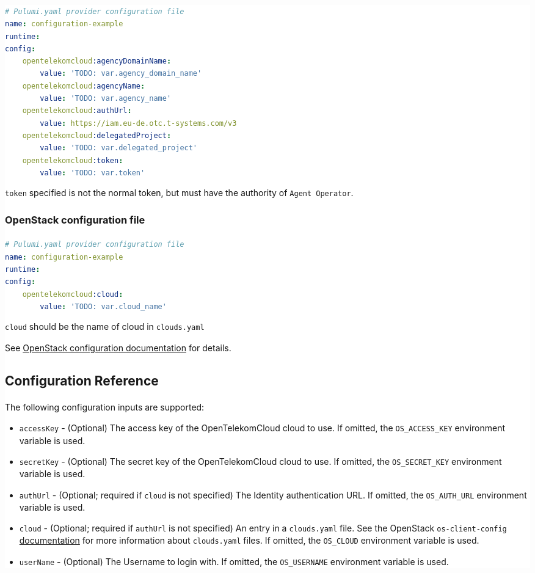 ```yaml
# Pulumi.yaml provider configuration file
name: configuration-example
runtime:
config:
    opentelekomcloud:agencyDomainName:
        value: 'TODO: var.agency_domain_name'
    opentelekomcloud:agencyName:
        value: 'TODO: var.agency_name'
    opentelekomcloud:authUrl:
        value: https://iam.eu-de.otc.t-systems.com/v3
    opentelekomcloud:delegatedProject:
        value: 'TODO: var.delegated_project'
    opentelekomcloud:token:
        value: 'TODO: var.token'

```

`token` specified is not the normal token, but must have the authority of `Agent Operator`.
### OpenStack configuration file

```yaml
# Pulumi.yaml provider configuration file
name: configuration-example
runtime:
config:
    opentelekomcloud:cloud:
        value: 'TODO: var.cloud_name'

```

`cloud` should be the name of cloud in `clouds.yaml`

See [OpenStack configuration documentation](https://docs.openstack.org/python-openstackclient/latest/configuration/index.html) for details.
## Configuration Reference

The following configuration inputs are supported:

* `accessKey` - (Optional) The access key of the OpenTelekomCloud cloud to use.
  If omitted, the `OS_ACCESS_KEY` environment variable is used.

* `secretKey` - (Optional) The secret key of the OpenTelekomCloud cloud to use.
  If omitted, the `OS_SECRET_KEY` environment variable is used.

* `authUrl` - (Optional; required if `cloud` is not specified) The Identity
  authentication URL. If omitted, the `OS_AUTH_URL` environment variable is used.

* `cloud` - (Optional; required if `authUrl` is not specified) An entry in a
  `clouds.yaml` file. See the OpenStack `os-client-config`
  [documentation](https://docs.openstack.org/os-client-config/latest/user/configuration.html)
  for more information about `clouds.yaml` files. If omitted, the `OS_CLOUD`
  environment variable is used.

* `userName` - (Optional) The Username to login with. If omitted, the
  `OS_USERNAME` environment variable is used.
